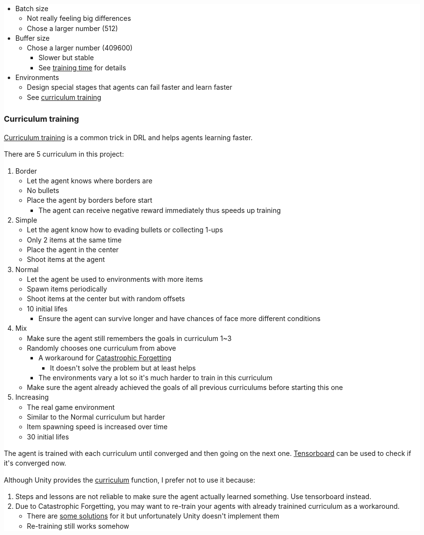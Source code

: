 - Batch size
  - Not really feeling big differences
  - Chose a larger number (512)
- Buffer size
  - Chose a larger number (409600)
    - Slower but stable
    - See [training time](#training-time) for details   
- Environments
  - Design special stages that agents can fail faster and learn faster
  - See [curriculum training](#curriculum-training)
### Curriculum training
[Curriculum training](https://github.com/Unity-Technologies/ml-agents/blob/main/docs/ML-Agents-Overview.md#solving-complex-tasks-using-curriculum-learning) is a common trick in DRL and helps agents learning faster.

There are 5 curriculum in this project:  
1. Border
    - Let the agent knows where borders are
    - No bullets
    - Place the agent by borders before start
        - The agent can receive negative reward immediately thus speeds up training
2. Simple
    - Let the agent know how to evading bullets or collecting 1-ups
    - Only 2 items at the same time
    - Place the agent in the center
    - Shoot items at the agent
3. Normal
    - Let the agent be used to environments with more items
    - Spawn items periodically
    - Shoot items at the center but with random offsets
    - 10 initial lifes
      - Ensure the agent can survive longer and have chances of face more different conditions
4. Mix
    - Make sure the agent still remembers the goals in curriculum 1~3
    - Randomly chooses one curriculum from above
      - A workaround for [Catastrophic Forgetting](https://en.wikipedia.org/wiki/Catastrophic_interference)
        - It doesn't solve the problem but at least helps
      - The environments vary a lot so it's much harder to train in this curriculum
    - Make sure the agent already achieved the goals of all previous curriculums before starting this one
5. Increasing
    - The real game environment
    - Similar to the Normal curriculum but harder
    - Item spawning speed is increased over time
    - 30 initial lifes

The agent is trained with each curriculum until converged and then going on the next one. [Tensorboard](https://unity-technologies.github.io/ml-agents/Using-Tensorboard/) can be used to check if it's converged now.  

Although Unity provides the [curriculum](https://github.com/Unity-Technologies/ml-agents/blob/main/docs/Training-ML-Agents.md#curriculum) function, I prefer not to use it because:  
1. Steps and lessons are not reliable to make sure the agent actually learned something. Use tensorboard instead.
2. Due to Catastrophic Forgetting, you may want to re-train your agents with already trainined curriculum as a workaround.
    - There are [some solutions](https://pub.towardsai.net/overcoming-catastrophic-forgetting-a-simple-guide-to-elastic-weight-consolidation-122d7ac54328) for it but unfortunately Unity doesn't implement them
    - Re-training still works somehow
